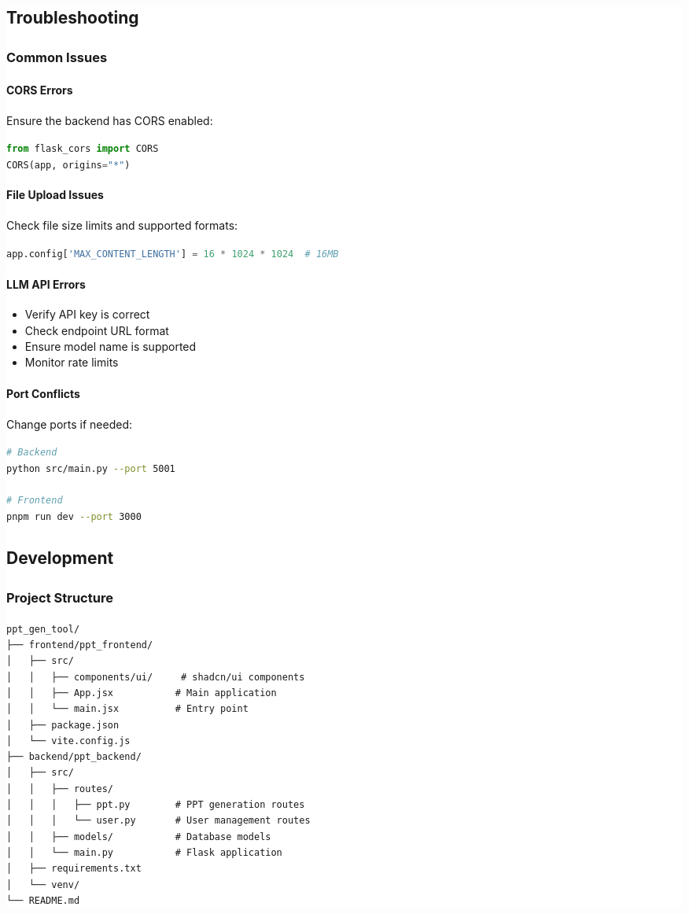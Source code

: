 ## Troubleshooting

### Common Issues

#### CORS Errors
Ensure the backend has CORS enabled:
```python
from flask_cors import CORS
CORS(app, origins="*")
```

#### File Upload Issues
Check file size limits and supported formats:
```python
app.config['MAX_CONTENT_LENGTH'] = 16 * 1024 * 1024  # 16MB
```

#### LLM API Errors
- Verify API key is correct
- Check endpoint URL format
- Ensure model name is supported
- Monitor rate limits

#### Port Conflicts
Change ports if needed:
```bash
# Backend
python src/main.py --port 5001

# Frontend
pnpm run dev --port 3000
```

## Development

### Project Structure
```
ppt_gen_tool/
├── frontend/ppt_frontend/
│   ├── src/
│   │   ├── components/ui/     # shadcn/ui components
│   │   ├── App.jsx           # Main application
│   │   └── main.jsx          # Entry point
│   ├── package.json
│   └── vite.config.js
├── backend/ppt_backend/
│   ├── src/
│   │   ├── routes/
│   │   │   ├── ppt.py        # PPT generation routes
│   │   │   └── user.py       # User management routes
│   │   ├── models/           # Database models
│   │   └── main.py           # Flask application
│   ├── requirements.txt
│   └── venv/
└── README.md
```
